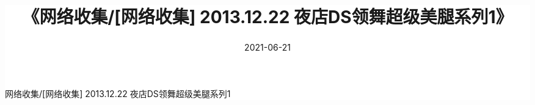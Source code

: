 ﻿---
layout: post
title:  《网络收集/[网络收集] 2013.12.22 夜店DS领舞超级美腿系列1》
date:   2021-06-21
img: http://img.660000.xyz/Sharelink/网络美图/2021/网络收集/[网络收集] 2013.12.22 夜店DS领舞超级美腿系列1/000.jpg
categories: [美女, 清纯, 唯美]
---

网络收集/[网络收集] 2013.12.22 夜店DS领舞超级美腿系列1
